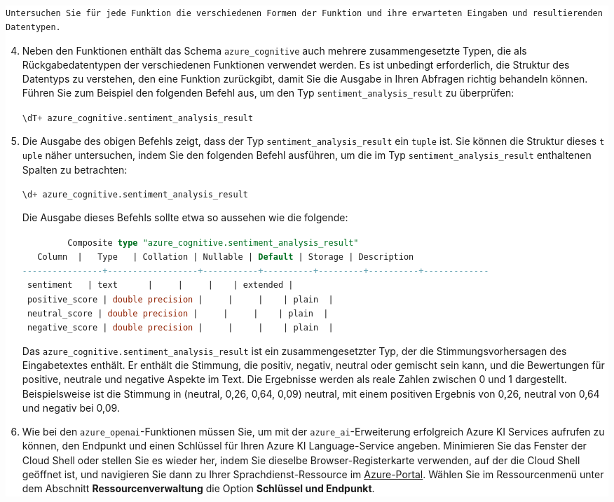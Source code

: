     Untersuchen Sie für jede Funktion die verschiedenen Formen der Funktion und ihre erwarteten Eingaben und resultierenden Datentypen.

4. Neben den Funktionen enthält das Schema `azure_cognitive` auch mehrere zusammengesetzte Typen, die als Rückgabedatentypen der verschiedenen Funktionen verwendet werden. Es ist unbedingt erforderlich, die Struktur des Datentyps zu verstehen, den eine Funktion zurückgibt, damit Sie die Ausgabe in Ihren Abfragen richtig behandeln können. Führen Sie zum Beispiel den folgenden Befehl aus, um den Typ `sentiment_analysis_result` zu überprüfen:

    ```sql
    \dT+ azure_cognitive.sentiment_analysis_result
    ```

5. Die Ausgabe des obigen Befehls zeigt, dass der Typ `sentiment_analysis_result` ein `tuple` ist. Sie können die Struktur dieses `tuple` näher untersuchen, indem Sie den folgenden Befehl ausführen, um die im Typ `sentiment_analysis_result` enthaltenen Spalten zu betrachten:

    ```sql
    \d+ azure_cognitive.sentiment_analysis_result
    ```

    Die Ausgabe dieses Befehls sollte etwa so aussehen wie die folgende:

    ```sql
             Composite type "azure_cognitive.sentiment_analysis_result"
       Column  |   Type   | Collation | Nullable | Default | Storage | Description 
    ----------------+------------------+-----------+----------+---------+----------+-------------
     sentiment   | text      |     |     |    | extended | 
     positive_score | double precision |     |     |    | plain  | 
     neutral_score | double precision |     |     |    | plain  | 
     negative_score | double precision |     |     |    | plain  |
    ```

    Das `azure_cognitive.sentiment_analysis_result` ist ein zusammengesetzter Typ, der die Stimmungsvorhersagen des Eingabetextes enthält. Er enthält die Stimmung, die positiv, negativ, neutral oder gemischt sein kann, und die Bewertungen für positive, neutrale und negative Aspekte im Text. Die Ergebnisse werden als reale Zahlen zwischen 0 und 1 dargestellt. Beispielsweise ist die Stimmung in (neutral, 0,26, 0,64, 0,09) neutral, mit einem positiven Ergebnis von 0,26, neutral von 0,64 und negativ bei 0,09.

6. Wie bei den `azure_openai`-Funktionen müssen Sie, um mit der `azure_ai`-Erweiterung erfolgreich Azure KI Services aufrufen zu können, den Endpunkt und einen Schlüssel für Ihren Azure KI Language-Service angeben. Minimieren Sie das Fenster der Cloud Shell oder stellen Sie es wieder her, indem Sie dieselbe Browser-Registerkarte verwenden, auf der die Cloud Shell geöffnet ist, und navigieren Sie dann zu Ihrer Sprachdienst-Ressource im [Azure-Portal](https://portal.azure.com/). Wählen Sie im Ressourcenmenü unter dem Abschnitt **Ressourcenverwaltung** die Option **Schlüssel und Endpunkt**.

